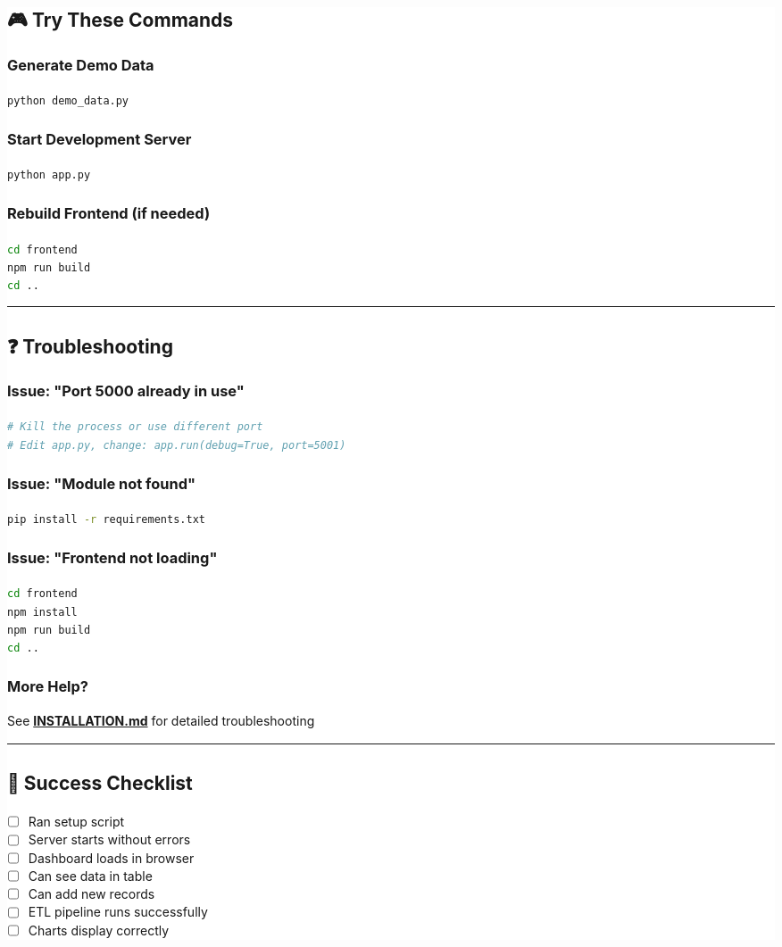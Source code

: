 ## 🎮 Try These Commands

### Generate Demo Data
```bash
python demo_data.py
```

### Start Development Server
```bash
python app.py
```

### Rebuild Frontend (if needed)
```bash
cd frontend
npm run build
cd ..
```

---

## ❓ Troubleshooting

### Issue: "Port 5000 already in use"
```bash
# Kill the process or use different port
# Edit app.py, change: app.run(debug=True, port=5001)
```

### Issue: "Module not found"
```bash
pip install -r requirements.txt
```

### Issue: "Frontend not loading"
```bash
cd frontend
npm install
npm run build
cd ..
```

### More Help?
See **[INSTALLATION.md](INSTALLATION.md)** for detailed troubleshooting

---

## 🎉 Success Checklist

- [ ] Ran setup script
- [ ] Server starts without errors
- [ ] Dashboard loads in browser
- [ ] Can see data in table
- [ ] Can add new records
- [ ] ETL pipeline runs successfully
- [ ] Charts display correctly
